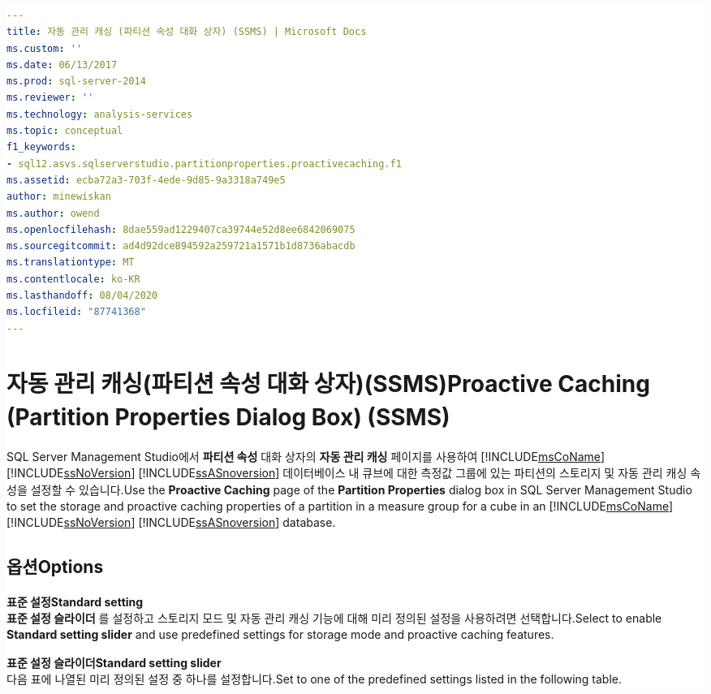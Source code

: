 ```yaml
---
title: 자동 관리 캐싱 (파티션 속성 대화 상자) (SSMS) | Microsoft Docs
ms.custom: ''
ms.date: 06/13/2017
ms.prod: sql-server-2014
ms.reviewer: ''
ms.technology: analysis-services
ms.topic: conceptual
f1_keywords:
- sql12.asvs.sqlserverstudio.partitionproperties.proactivecaching.f1
ms.assetid: ecba72a3-703f-4ede-9d85-9a3318a749e5
author: minewiskan
ms.author: owend
ms.openlocfilehash: 8dae559ad1229407ca39744e52d8ee6842069075
ms.sourcegitcommit: ad4d92dce894592a259721a1571b1d8736abacdb
ms.translationtype: MT
ms.contentlocale: ko-KR
ms.lasthandoff: 08/04/2020
ms.locfileid: "87741368"
---
```

# <a name="proactive-caching-partition-properties-dialog-box-ssms"></a><span data-ttu-id="033f7-102">자동 관리 캐싱(파티션 속성 대화 상자)(SSMS)</span><span class="sxs-lookup"><span data-stu-id="033f7-102">Proactive Caching (Partition Properties Dialog Box) (SSMS)</span></span>
  <span data-ttu-id="033f7-103">SQL Server Management Studio에서 **파티션 속성** 대화 상자의 **자동 관리 캐싱** 페이지를 사용하여 [!INCLUDE[msCoName](../includes/msconame-md.md)] [!INCLUDE[ssNoVersion](../includes/ssnoversion-md.md)] [!INCLUDE[ssASnoversion](../includes/ssasnoversion-md.md)] 데이터베이스 내 큐브에 대한 측정값 그룹에 있는 파티션의 스토리지 및 자동 관리 캐싱 속성을 설정할 수 있습니다.</span><span class="sxs-lookup"><span data-stu-id="033f7-103">Use the **Proactive Caching** page of the **Partition Properties** dialog box in SQL Server Management Studio to set the storage and proactive caching properties of a partition in a measure group for a cube in an [!INCLUDE[msCoName](../includes/msconame-md.md)] [!INCLUDE[ssNoVersion](../includes/ssnoversion-md.md)] [!INCLUDE[ssASnoversion](../includes/ssasnoversion-md.md)] database.</span></span>  
  
## <a name="options"></a><span data-ttu-id="033f7-104">옵션</span><span class="sxs-lookup"><span data-stu-id="033f7-104">Options</span></span>  
 <span data-ttu-id="033f7-105">**표준 설정**</span><span class="sxs-lookup"><span data-stu-id="033f7-105">**Standard setting**</span></span>  
 <span data-ttu-id="033f7-106">**표준 설정 슬라이더** 를 설정하고 스토리지 모드 및 자동 관리 캐싱 기능에 대해 미리 정의된 설정을 사용하려면 선택합니다.</span><span class="sxs-lookup"><span data-stu-id="033f7-106">Select to enable **Standard setting slider** and use predefined settings for storage mode and proactive caching features.</span></span>  
  
 <span data-ttu-id="033f7-107">**표준 설정 슬라이더**</span><span class="sxs-lookup"><span data-stu-id="033f7-107">**Standard setting slider**</span></span>  
 <span data-ttu-id="033f7-108">다음 표에 나열된 미리 정의된 설정 중 하나를 설정합니다.</span><span class="sxs-lookup"><span data-stu-id="033f7-108">Set to one of the predefined settings listed in the following table.</span></span>  
  